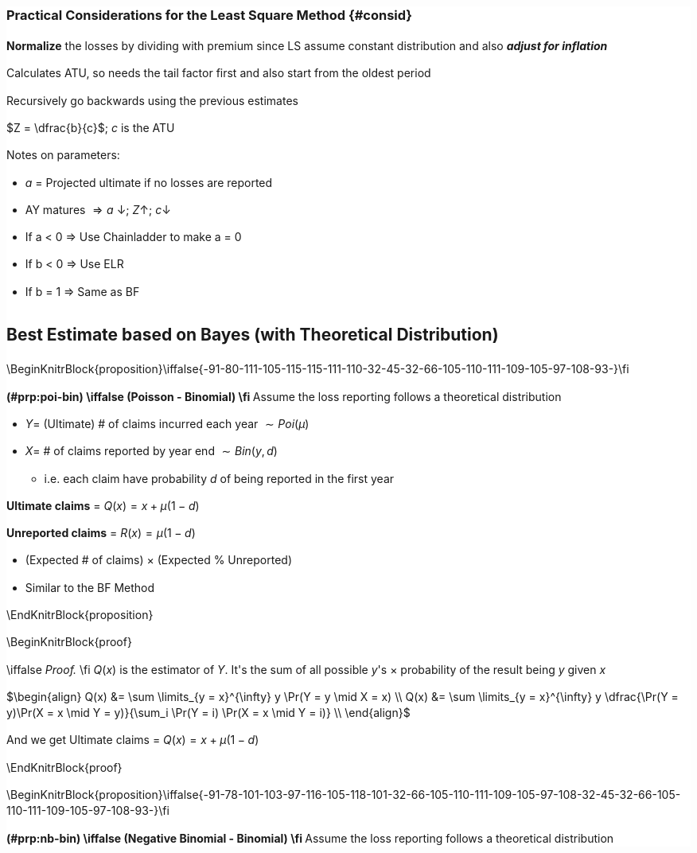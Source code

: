 ### Practical Considerations for the Least Square Method {#consid}

**Normalize** the losses by dividing with premium since LS assume constant distribution and also ***adjust for inflation***

Calculates ATU, so needs the tail factor first and also start from the oldest period

Recursively go backwards using the previous estimates

$Z = \dfrac{b}{c}$; $c$ is the ATU

Notes on parameters:

* $a$ = Projected ultimate if no losses are reported

* AY matures $\Rightarrow a \: \downarrow$; $Z \uparrow$; $c \downarrow$

* If a < 0 $\Rightarrow$ Use Chainladder to make a = 0

* If b < 0 $\Rightarrow$ Use ELR

* If b = 1 $\Rightarrow$ Same as BF

## Best Estimate based on Bayes (with Theoretical Distribution)

\BeginKnitrBlock{proposition}\iffalse{-91-80-111-105-115-115-111-110-32-45-32-66-105-110-111-109-105-97-108-93-}\fi<div class="proposition"><span class="proposition" id="prp:poi-bin"><strong>(\#prp:poi-bin) \iffalse (Poisson - Binomial) \fi </strong></span>Assume the loss reporting follows a theoretical distribution

* $Y =$ (Ultimate) # of claims incurred each year $\sim Poi(\mu)$

* $X =$ # of claims reported by year end $\sim Bin(y,d)$

    * i.e. each claim have probability $d$ of being reported in the first year

**Ultimate claims** = $Q(x) = x + \mu(1-d)$

**Unreported claims** = $R(x) = \mu(1-d)$

* (Expected # of claims) $\times$ (Expected % Unreported)
    
* Similar to the BF Method
</div>\EndKnitrBlock{proposition}

\BeginKnitrBlock{proof}<div class="proof">\iffalse <span class="proof"><em>Proof. </em></span> \fi $Q(x)$ is the estimator of $Y$. It's the sum of all possible $y$'s $\times$ probability of the result being $y$ given $x$

$\begin{align}
  Q(x) &= \sum \limits_{y = x}^{\infty} y \Pr(Y = y \mid X = x) \\
  Q(x) &= \sum \limits_{y = x}^{\infty} y \dfrac{\Pr(Y = y)\Pr(X = x \mid Y = y)}{\sum_i \Pr(Y = i) \Pr(X = x \mid Y = i)} \\
\end{align}$

And we get Ultimate claims = $Q(x) = x + \mu(1-d)$</div>\EndKnitrBlock{proof}

\BeginKnitrBlock{proposition}\iffalse{-91-78-101-103-97-116-105-118-101-32-66-105-110-111-109-105-97-108-32-45-32-66-105-110-111-109-105-97-108-93-}\fi<div class="proposition"><span class="proposition" id="prp:nb-bin"><strong>(\#prp:nb-bin) \iffalse (Negative Binomial - Binomial) \fi </strong></span>Assume the loss reporting follows a theoretical distribution

